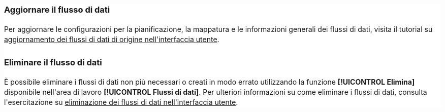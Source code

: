 ### Aggiornare il flusso di dati

Per aggiornare le configurazioni per la pianificazione, la mappatura e le informazioni generali dei flussi di dati, visita il tutorial su [aggiornamento dei flussi di dati di origine nell&#39;interfaccia utente](../../update-dataflows.md).

### Eliminare il flusso di dati

È possibile eliminare i flussi di dati non più necessari o creati in modo errato utilizzando la funzione **[!UICONTROL Elimina]** disponibile nell&#39;area di lavoro **[!UICONTROL Flussi di dati]**. Per ulteriori informazioni su come eliminare i flussi di dati, consulta l&#39;esercitazione su [eliminazione dei flussi di dati nell&#39;interfaccia utente](../../delete.md).
